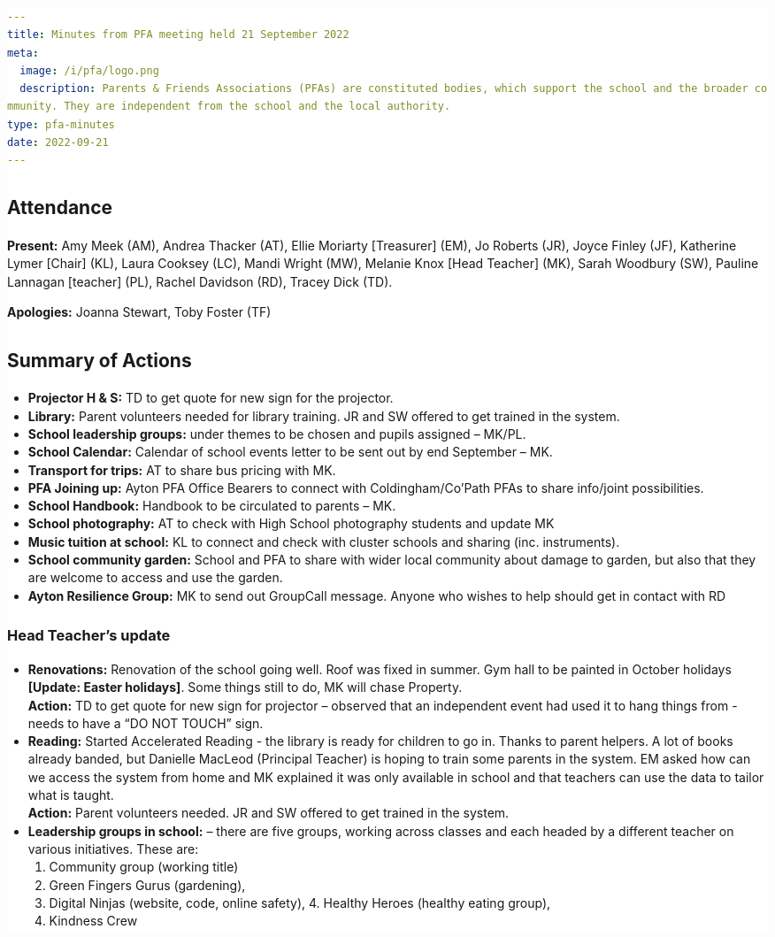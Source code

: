 ```yaml
---
title: Minutes from PFA meeting held 21 September 2022
meta:
  image: /i/pfa/logo.png
  description: Parents & Friends Associations (PFAs) are constituted bodies, which support the school and the broader community. They are independent from the school and the local authority.
type: pfa-minutes
date: 2022-09-21
---
```


## Attendance

**Present:** Amy Meek (AM), Andrea Thacker (AT), Ellie Moriarty [Treasurer] (EM), Jo Roberts (JR), Joyce Finley (JF), Katherine Lymer [Chair] (KL), Laura Cooksey (LC), Mandi Wright (MW), Melanie Knox [Head Teacher] (MK), Sarah Woodbury (SW), Pauline Lannagan [teacher] (PL), Rachel Davidson (RD), Tracey Dick (TD).

**Apologies:** Joanna Stewart, Toby Foster (TF)

## Summary of Actions

* **Projector H & S:** TD to get quote for new sign for the projector.
* **Library:** Parent volunteers needed for library training. JR and SW offered to get trained in the system.
* **School leadership groups:** under themes to be chosen and pupils assigned – MK/PL.
* **School Calendar:** Calendar of school events letter to be sent out by end September – MK.
* **Transport for trips:** AT to share bus pricing with MK.
* **PFA Joining up:** Ayton PFA Office Bearers to connect with Coldingham/Co’Path PFAs to share info/joint possibilities.
* **School Handbook:** Handbook to be circulated to parents – MK.
* **School photography:** AT to check with High School photography students and update MK
* **Music tuition at school:** KL to connect and check with cluster schools and sharing (inc. instruments).
* **School community garden:** School and PFA to share with wider local community about damage to garden, but also that they are welcome to access and use the garden.
* **Ayton Resilience Group:** MK to send out GroupCall message. Anyone who wishes to help should get in contact with RD

### Head Teacher’s update

* **Renovations:** Renovation of the school going well. Roof was fixed in summer. Gym hall to be painted in October holidays **[Update: Easter holidays]**. Some things still to do, MK will chase Property.  
    **Action:** TD to get quote for new sign for projector – observed that an independent event had used it to hang things from - needs to have a “DO NOT TOUCH” sign.
* **Reading:** Started Accelerated Reading - the library is ready for children to go in. Thanks to parent helpers. A lot of books already banded, but Danielle MacLeod (Principal Teacher) is hoping to train some parents in the system. EM asked how can we access the system from home and MK explained it was only available in school and that teachers can use the data to tailor what is taught.  
    **Action:** Parent volunteers needed. JR and SW offered to get trained in the system.
* **Leadership groups in school:** – there are five groups, working across classes and each headed by a different teacher on various initiatives. These are:
    1. Community group (working title)
    2. Green Fingers Gurus (gardening),
    3. Digital Ninjas (website, code, online safety), 4. Healthy Heroes (healthy eating group),
    5. Kindness Crew
    